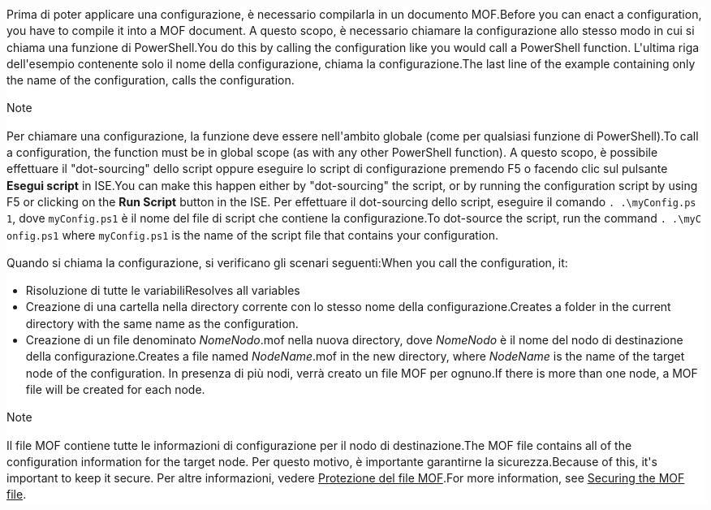 <span data-ttu-id="0dc80-129">Prima di poter applicare una configurazione, è necessario compilarla in un documento MOF.</span><span class="sxs-lookup"><span data-stu-id="0dc80-129">Before you can enact a configuration, you have to compile it into a MOF document.</span></span>
<span data-ttu-id="0dc80-130">A questo scopo, è necessario chiamare la configurazione allo stesso modo in cui si chiama una funzione di PowerShell.</span><span class="sxs-lookup"><span data-stu-id="0dc80-130">You do this by calling the configuration like you would call a PowerShell function.</span></span>
<span data-ttu-id="0dc80-131">L'ultima riga dell'esempio contenente solo il nome della configurazione, chiama la configurazione.</span><span class="sxs-lookup"><span data-stu-id="0dc80-131">The last line of the example containing only the name of the configuration, calls the configuration.</span></span>

> [!NOTE]
> <span data-ttu-id="0dc80-132">Per chiamare una configurazione, la funzione deve essere nell'ambito globale (come per qualsiasi funzione di PowerShell).</span><span class="sxs-lookup"><span data-stu-id="0dc80-132">To call a configuration, the function must be in global scope (as with any other PowerShell function).</span></span>
> <span data-ttu-id="0dc80-133">A questo scopo, è possibile effettuare il "dot-sourcing" dello script oppure eseguire lo script di configurazione premendo F5 o facendo clic sul pulsante **Esegui script** in ISE.</span><span class="sxs-lookup"><span data-stu-id="0dc80-133">You can make this happen either by "dot-sourcing" the script, or by running the configuration script by using F5 or clicking on the **Run Script** button in the ISE.</span></span>
> <span data-ttu-id="0dc80-134">Per effettuare il dot-sourcing dello script, eseguire il comando `. .\myConfig.ps1`, dove `myConfig.ps1` è il nome del file di script che contiene la configurazione.</span><span class="sxs-lookup"><span data-stu-id="0dc80-134">To dot-source the script, run the command `. .\myConfig.ps1` where `myConfig.ps1` is the name of the script file that contains your configuration.</span></span>

<span data-ttu-id="0dc80-135">Quando si chiama la configurazione, si verificano gli scenari seguenti:</span><span class="sxs-lookup"><span data-stu-id="0dc80-135">When you call the configuration, it:</span></span>

- <span data-ttu-id="0dc80-136">Risoluzione di tutte le variabili</span><span class="sxs-lookup"><span data-stu-id="0dc80-136">Resolves all variables</span></span>
- <span data-ttu-id="0dc80-137">Creazione di una cartella nella directory corrente con lo stesso nome della configurazione.</span><span class="sxs-lookup"><span data-stu-id="0dc80-137">Creates a folder in the current directory with the same name as the configuration.</span></span>
- <span data-ttu-id="0dc80-138">Creazione di un file denominato _NomeNodo_.mof nella nuova directory, dove _NomeNodo_ è il nome del nodo di destinazione della configurazione.</span><span class="sxs-lookup"><span data-stu-id="0dc80-138">Creates a file named _NodeName_.mof in the new directory, where _NodeName_ is the name of the target node of the configuration.</span></span>
  <span data-ttu-id="0dc80-139">In presenza di più nodi, verrà creato un file MOF per ognuno.</span><span class="sxs-lookup"><span data-stu-id="0dc80-139">If there is more than one node, a MOF file will be created for each node.</span></span>

> [!NOTE]
> <span data-ttu-id="0dc80-140">Il file MOF contiene tutte le informazioni di configurazione per il nodo di destinazione.</span><span class="sxs-lookup"><span data-stu-id="0dc80-140">The MOF file contains all of the configuration information for the target node.</span></span> <span data-ttu-id="0dc80-141">Per questo motivo, è importante garantirne la sicurezza.</span><span class="sxs-lookup"><span data-stu-id="0dc80-141">Because of this, it's important to keep it secure.</span></span>
> <span data-ttu-id="0dc80-142">Per altre informazioni, vedere [Protezione del file MOF](../pull-server/secureMOF.md).</span><span class="sxs-lookup"><span data-stu-id="0dc80-142">For more information, see [Securing the MOF file](../pull-server/secureMOF.md).</span></span>
